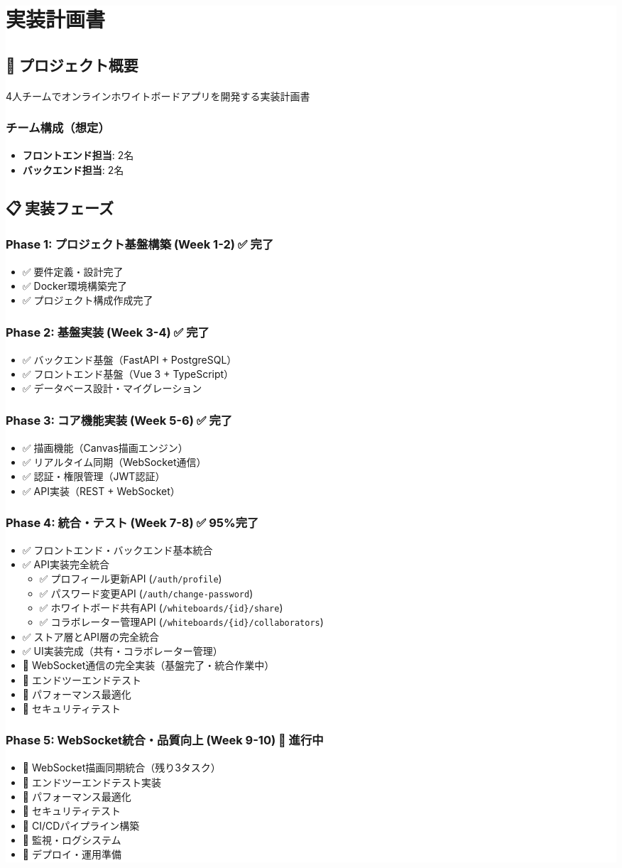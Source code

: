 # 実装計画書

## 🎯 プロジェクト概要

4人チームでオンラインホワイトボードアプリを開発する実装計画書

### チーム構成（想定）
- **フロントエンド担当**: 2名
- **バックエンド担当**: 2名

## 📋 実装フェーズ

### Phase 1: プロジェクト基盤構築 (Week 1-2) ✅ **完了**
- ✅ 要件定義・設計完了
- ✅ Docker環境構築完了
- ✅ プロジェクト構成作成完了

### Phase 2: 基盤実装 (Week 3-4) ✅ **完了**
- ✅ バックエンド基盤（FastAPI + PostgreSQL）
- ✅ フロントエンド基盤（Vue 3 + TypeScript）
- ✅ データベース設計・マイグレーション

### Phase 3: コア機能実装 (Week 5-6) ✅ **完了**
- ✅ 描画機能（Canvas描画エンジン）
- ✅ リアルタイム同期（WebSocket通信）
- ✅ 認証・権限管理（JWT認証）
- ✅ API実装（REST + WebSocket）

### Phase 4: 統合・テスト (Week 7-8) ✅ **95%完了**
- ✅ フロントエンド・バックエンド基本統合
- ✅ API実装完全統合
  - ✅ プロフィール更新API (`/auth/profile`)
  - ✅ パスワード変更API (`/auth/change-password`)
  - ✅ ホワイトボード共有API (`/whiteboards/{id}/share`)
  - ✅ コラボレーター管理API (`/whiteboards/{id}/collaborators`)
- ✅ ストア層とAPI層の完全統合
- ✅ UI実装完成（共有・コラボレーター管理）
- 🚧 WebSocket通信の完全実装（基盤完了・統合作業中）
- 🎯 エンドツーエンドテスト
- 🎯 パフォーマンス最適化
- 🎯 セキュリティテスト

### Phase 5: WebSocket統合・品質向上 (Week 9-10) 🚧 **進行中**
- 🚧 WebSocket描画同期統合（残り3タスク）
- 🎯 エンドツーエンドテスト実装
- 🎯 パフォーマンス最適化
- 🎯 セキュリティテスト
- 🎯 CI/CDパイプライン構築
- 🎯 監視・ログシステム
- 🎯 デプロイ・運用準備
